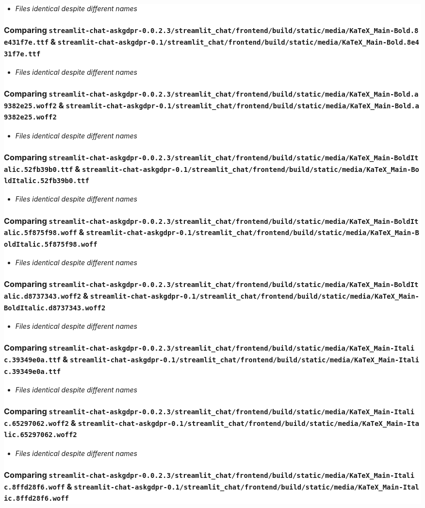  * *Files identical despite different names*

### Comparing `streamlit-chat-askgdpr-0.0.2.3/streamlit_chat/frontend/build/static/media/KaTeX_Main-Bold.8e431f7e.ttf` & `streamlit-chat-askgdpr-0.1/streamlit_chat/frontend/build/static/media/KaTeX_Main-Bold.8e431f7e.ttf`

 * *Files identical despite different names*

### Comparing `streamlit-chat-askgdpr-0.0.2.3/streamlit_chat/frontend/build/static/media/KaTeX_Main-Bold.a9382e25.woff2` & `streamlit-chat-askgdpr-0.1/streamlit_chat/frontend/build/static/media/KaTeX_Main-Bold.a9382e25.woff2`

 * *Files identical despite different names*

### Comparing `streamlit-chat-askgdpr-0.0.2.3/streamlit_chat/frontend/build/static/media/KaTeX_Main-BoldItalic.52fb39b0.ttf` & `streamlit-chat-askgdpr-0.1/streamlit_chat/frontend/build/static/media/KaTeX_Main-BoldItalic.52fb39b0.ttf`

 * *Files identical despite different names*

### Comparing `streamlit-chat-askgdpr-0.0.2.3/streamlit_chat/frontend/build/static/media/KaTeX_Main-BoldItalic.5f875f98.woff` & `streamlit-chat-askgdpr-0.1/streamlit_chat/frontend/build/static/media/KaTeX_Main-BoldItalic.5f875f98.woff`

 * *Files identical despite different names*

### Comparing `streamlit-chat-askgdpr-0.0.2.3/streamlit_chat/frontend/build/static/media/KaTeX_Main-BoldItalic.d8737343.woff2` & `streamlit-chat-askgdpr-0.1/streamlit_chat/frontend/build/static/media/KaTeX_Main-BoldItalic.d8737343.woff2`

 * *Files identical despite different names*

### Comparing `streamlit-chat-askgdpr-0.0.2.3/streamlit_chat/frontend/build/static/media/KaTeX_Main-Italic.39349e0a.ttf` & `streamlit-chat-askgdpr-0.1/streamlit_chat/frontend/build/static/media/KaTeX_Main-Italic.39349e0a.ttf`

 * *Files identical despite different names*

### Comparing `streamlit-chat-askgdpr-0.0.2.3/streamlit_chat/frontend/build/static/media/KaTeX_Main-Italic.65297062.woff2` & `streamlit-chat-askgdpr-0.1/streamlit_chat/frontend/build/static/media/KaTeX_Main-Italic.65297062.woff2`

 * *Files identical despite different names*

### Comparing `streamlit-chat-askgdpr-0.0.2.3/streamlit_chat/frontend/build/static/media/KaTeX_Main-Italic.8ffd28f6.woff` & `streamlit-chat-askgdpr-0.1/streamlit_chat/frontend/build/static/media/KaTeX_Main-Italic.8ffd28f6.woff`
